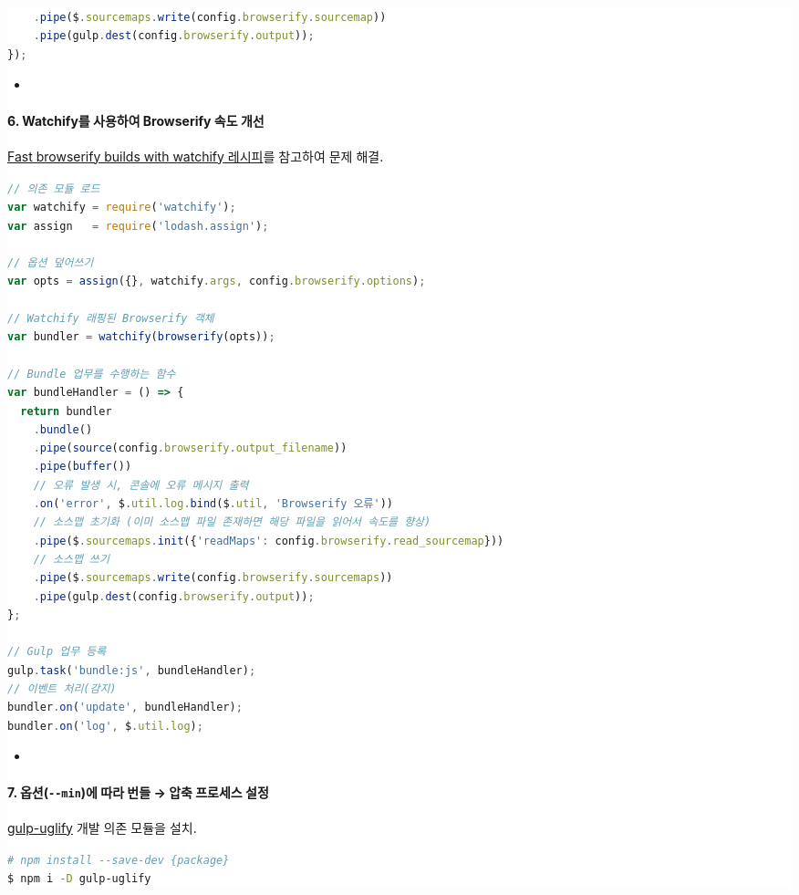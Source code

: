 ```js
    .pipe($.sourcemaps.write(config.browserify.sourcemap))
    .pipe(gulp.dest(config.browserify.output));
});
```

-

#### 6. Watchify를 사용하여 Browserify 속도 개선

[Fast browserify builds with watchify 레시피](https://github.com/gulpjs/gulp/blob/master/docs/recipes/fast-browserify-builds-with-watchify.md)를 참고하여 문제 해결.

```js
// 의존 모듈 로드
var watchify = require('watchify');
var assign   = require('lodash.assign');

// 옵션 덮어쓰기
var opts = assign({}, watchify.args, config.browserify.options);

// Watchify 래핑된 Browserify 객체
var bundler = watchify(browserify(opts));

// Bundle 업무를 수행하는 함수
var bundleHandler = () => {
  return bundler
    .bundle()
    .pipe(source(config.browserify.output_filename))
    .pipe(buffer())
    // 오류 발생 시, 콘솔에 오류 메시지 출력
    .on('error', $.util.log.bind($.util, 'Browserify 오류'))
    // 소스맵 초기화 (이미 소스맵 파일 존재하면 해당 파일을 읽어서 속도를 향상)
    .pipe($.sourcemaps.init({'readMaps': config.browserify.read_sourcemap}))
    // 소스맵 쓰기
    .pipe($.sourcemaps.write(config.browserify.sourcemaps))
    .pipe(gulp.dest(config.browserify.output));
};

// Gulp 업무 등록
gulp.task('bundle:js', bundleHandler);
// 이벤트 처리(감지)
bundler.on('update', bundleHandler);
bundler.on('log', $.util.log);
```

-

#### 7. 옵션(`--min`)에 따라 **번들** → **압축** 프로세스 설정

[gulp-uglify](https://www.npmjs.com/package/gulp-uglify) 개발 의존 모듈을 설치.

```sh
# npm install --save-dev {package}
$ npm i -D gulp-uglify
```
